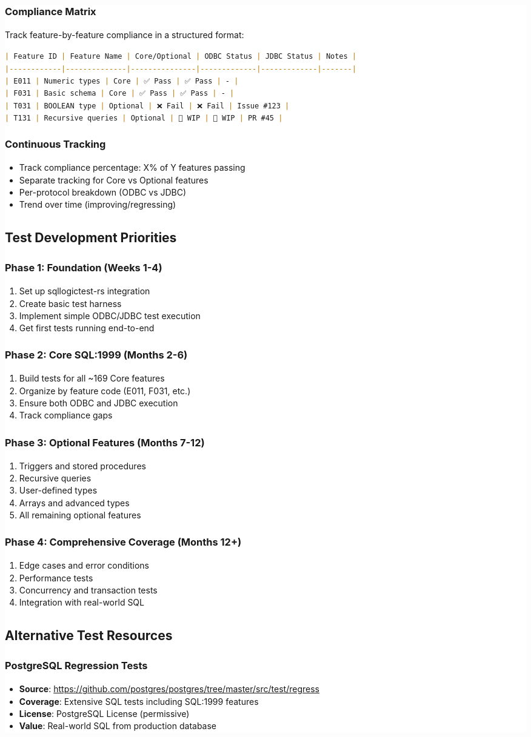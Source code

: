### Compliance Matrix

Track feature-by-feature compliance in a structured format:

```markdown
| Feature ID | Feature Name | Core/Optional | ODBC Status | JDBC Status | Notes |
|------------|--------------|---------------|-------------|-------------|-------|
| E011 | Numeric types | Core | ✅ Pass | ✅ Pass | - |
| F031 | Basic schema | Core | ✅ Pass | ✅ Pass | - |
| T031 | BOOLEAN type | Optional | ❌ Fail | ❌ Fail | Issue #123 |
| T131 | Recursive queries | Optional | 🚧 WIP | 🚧 WIP | PR #45 |
```

### Continuous Tracking

- Track compliance percentage: X% of Y features passing
- Separate tracking for Core vs Optional features
- Per-protocol breakdown (ODBC vs JDBC)
- Trend over time (improving/regressing)

## Test Development Priorities

### Phase 1: Foundation (Weeks 1-4)
1. Set up sqllogictest-rs integration
2. Create basic test harness
3. Implement simple ODBC/JDBC test execution
4. Get first tests running end-to-end

### Phase 2: Core SQL:1999 (Months 2-6)
1. Build tests for all ~169 Core features
2. Organize by feature code (E011, F031, etc.)
3. Ensure both ODBC and JDBC execution
4. Track compliance gaps

### Phase 3: Optional Features (Months 7-12)
1. Triggers and stored procedures
2. Recursive queries
3. User-defined types
4. Arrays and advanced types
5. All remaining optional features

### Phase 4: Comprehensive Coverage (Months 12+)
1. Edge cases and error conditions
2. Performance tests
3. Concurrency and transaction tests
4. Integration with real-world SQL

## Alternative Test Resources

### PostgreSQL Regression Tests
- **Source**: https://github.com/postgres/postgres/tree/master/src/test/regress
- **Coverage**: Extensive SQL tests including SQL:1999 features
- **License**: PostgreSQL License (permissive)
- **Value**: Real-world SQL from production database
